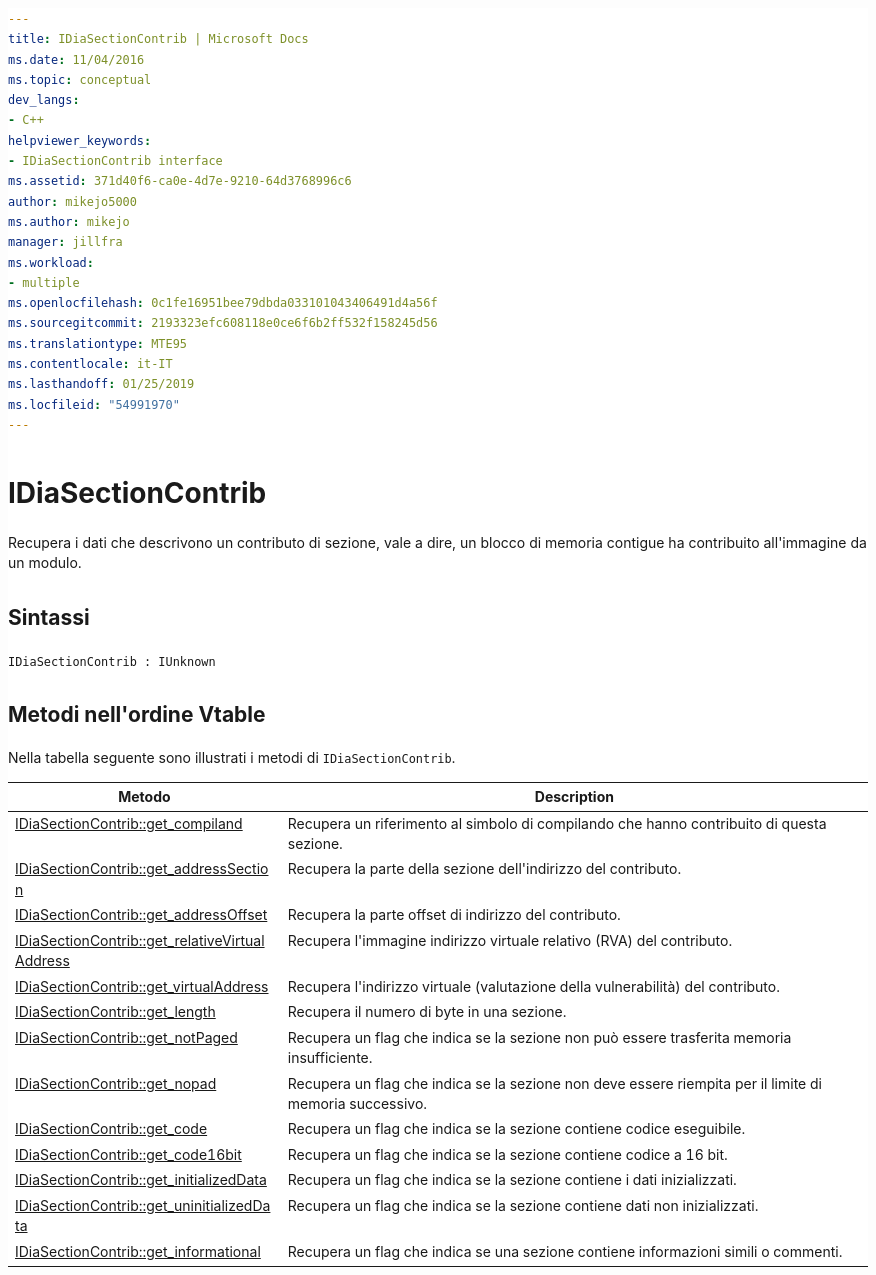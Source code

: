 ```yaml
---
title: IDiaSectionContrib | Microsoft Docs
ms.date: 11/04/2016
ms.topic: conceptual
dev_langs:
- C++
helpviewer_keywords:
- IDiaSectionContrib interface
ms.assetid: 371d40f6-ca0e-4d7e-9210-64d3768996c6
author: mikejo5000
ms.author: mikejo
manager: jillfra
ms.workload:
- multiple
ms.openlocfilehash: 0c1fe16951bee79dbda033101043406491d4a56f
ms.sourcegitcommit: 2193323efc608118e0ce6f6b2ff532f158245d56
ms.translationtype: MTE95
ms.contentlocale: it-IT
ms.lasthandoff: 01/25/2019
ms.locfileid: "54991970"
---
```

# <a name="idiasectioncontrib"></a>IDiaSectionContrib
Recupera i dati che descrivono un contributo di sezione, vale a dire, un blocco di memoria contigue ha contribuito all'immagine da un modulo.  
  
## <a name="syntax"></a>Sintassi  
  
```  
IDiaSectionContrib : IUnknown  
```  
  
## <a name="methods-in-vtable-order"></a>Metodi nell'ordine Vtable  
 Nella tabella seguente sono illustrati i metodi di `IDiaSectionContrib`.  
  
|Metodo|Description|  
|------------|-----------------|  
|[IDiaSectionContrib::get_compiland](../../debugger/debug-interface-access/idiasectioncontrib-get-compiland.md)|Recupera un riferimento al simbolo di compilando che hanno contribuito di questa sezione.|  
|[IDiaSectionContrib::get_addressSection](../../debugger/debug-interface-access/idiasectioncontrib-get-addresssection.md)|Recupera la parte della sezione dell'indirizzo del contributo.|  
|[IDiaSectionContrib::get_addressOffset](../../debugger/debug-interface-access/idiasectioncontrib-get-addressoffset.md)|Recupera la parte offset di indirizzo del contributo.|  
|[IDiaSectionContrib::get_relativeVirtualAddress](../../debugger/debug-interface-access/idiasectioncontrib-get-relativevirtualaddress.md)|Recupera l'immagine indirizzo virtuale relativo (RVA) del contributo.|  
|[IDiaSectionContrib::get_virtualAddress](../../debugger/debug-interface-access/idiasectioncontrib-get-virtualaddress.md)|Recupera l'indirizzo virtuale (valutazione della vulnerabilità) del contributo.|  
|[IDiaSectionContrib::get_length](../../debugger/debug-interface-access/idiasectioncontrib-get-length.md)|Recupera il numero di byte in una sezione.|  
|[IDiaSectionContrib::get_notPaged](../../debugger/debug-interface-access/idiasectioncontrib-get-notpaged.md)|Recupera un flag che indica se la sezione non può essere trasferita memoria insufficiente.|  
|[IDiaSectionContrib::get_nopad](../../debugger/debug-interface-access/idiasectioncontrib-get-nopad.md)|Recupera un flag che indica se la sezione non deve essere riempita per il limite di memoria successivo.|  
|[IDiaSectionContrib::get_code](../../debugger/debug-interface-access/idiasectioncontrib-get-code.md)|Recupera un flag che indica se la sezione contiene codice eseguibile.|  
|[IDiaSectionContrib::get_code16bit](../../debugger/debug-interface-access/idiasectioncontrib-get-code16bit.md)|Recupera un flag che indica se la sezione contiene codice a 16 bit.|  
|[IDiaSectionContrib::get_initializedData](../../debugger/debug-interface-access/idiasectioncontrib-get-initializeddata.md)|Recupera un flag che indica se la sezione contiene i dati inizializzati.|  
|[IDiaSectionContrib::get_uninitializedData](../../debugger/debug-interface-access/idiasectioncontrib-get-uninitializeddata.md)|Recupera un flag che indica se la sezione contiene dati non inizializzati.|  
|[IDiaSectionContrib::get_informational](../../debugger/debug-interface-access/idiasectioncontrib-get-informational.md)|Recupera un flag che indica se una sezione contiene informazioni simili o commenti.|  
